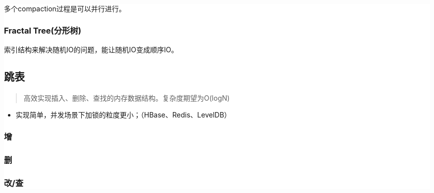 多个compaction过程是可以并行进行。




### Fractal Tree(分形树)

索引结构来解决随机IO的问题，能让随机IO变成顺序IO。



## 跳表

> 高效实现插入、删除、查找的内存数据结构。复杂度期望为O(logN)

- 实现简单，并发场景下加锁的粒度更小；（HBase、Redis、LevelDB）

### 增

### 删

### 改/查